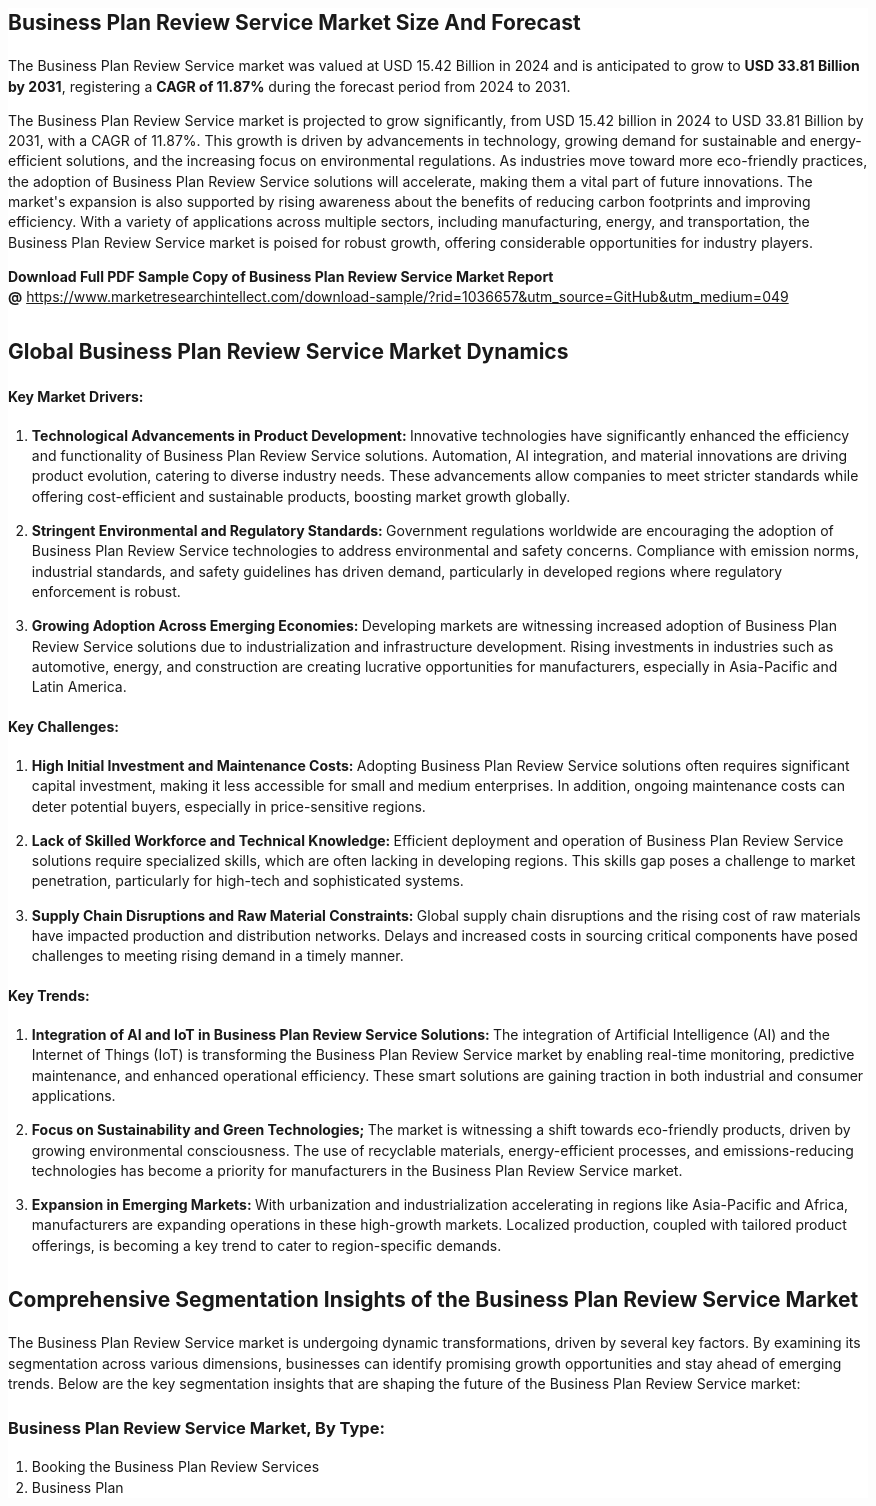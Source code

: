 <h2>Business Plan Review Service Market Size And Forecast</h2><p>The Business Plan Review Service market was valued at USD 15.42 Billion in 2024 and is anticipated to grow to <strong>USD 33.81 Billion by 2031</strong>, registering a <strong>CAGR of 11.87%</strong> during the forecast period from 2024 to 2031.</p><p>The Business Plan Review Service market is projected to grow significantly, from USD 15.42 billion in 2024 to USD 33.81 Billion by 2031, with a CAGR of 11.87%. This growth is driven by advancements in technology, growing demand for sustainable and energy-efficient solutions, and the increasing focus on environmental regulations. As industries move toward more eco-friendly practices, the adoption of Business Plan Review Service solutions will accelerate, making them a vital part of future innovations. The market's expansion is also supported by rising awareness about the benefits of reducing carbon footprints and improving efficiency. With a variety of applications across multiple sectors, including manufacturing, energy, and transportation, the Business Plan Review Service market is poised for robust growth, offering considerable opportunities for industry players.</p><p><strong>Download Full PDF Sample Copy of Business Plan Review Service Market Report @</strong>&nbsp;<a href="https://www.marketresearchintellect.com/download-sample/?rid=1036657&amp;utm_source=GitHub&amp;utm_medium=049">https://www.marketresearchintellect.com/download-sample/?rid=1036657&amp;utm_source=GitHub&amp;utm_medium=049</a></p><h2>Global Business Plan Review Service Market Dynamics</h2><h4><strong>Key Market Drivers:</strong></h4><ol><li><p><strong>Technological Advancements in Product Development:&nbsp;</strong>Innovative technologies have significantly enhanced the efficiency and functionality of Business Plan Review Service solutions. Automation, AI integration, and material innovations are driving product evolution, catering to diverse industry needs. These advancements allow companies to meet stricter standards while offering cost-efficient and sustainable products, boosting market growth globally.</p></li><li><p><strong>Stringent Environmental and Regulatory Standards:&nbsp;</strong>Government regulations worldwide are encouraging the adoption of Business Plan Review Service technologies to address environmental and safety concerns. Compliance with emission norms, industrial standards, and safety guidelines has driven demand, particularly in developed regions where regulatory enforcement is robust.</p></li><li><p><strong>Growing Adoption Across Emerging Economies:&nbsp;</strong>Developing markets are witnessing increased adoption of Business Plan Review Service solutions due to industrialization and infrastructure development. Rising investments in industries such as automotive, energy, and construction are creating lucrative opportunities for manufacturers, especially in Asia-Pacific and Latin America.</p></li></ol><h4><strong>Key Challenges:</strong></h4><ol><li><p><strong>High Initial Investment and Maintenance Costs:&nbsp;</strong>Adopting Business Plan Review Service solutions often requires significant capital investment, making it less accessible for small and medium enterprises. In addition, ongoing maintenance costs can deter potential buyers, especially in price-sensitive regions.</p></li><li><p><strong>Lack of Skilled Workforce and Technical Knowledge:&nbsp;</strong>Efficient deployment and operation of Business Plan Review Service solutions require specialized skills, which are often lacking in developing regions. This skills gap poses a challenge to market penetration, particularly for high-tech and sophisticated systems.</p></li><li><p><strong>Supply Chain Disruptions and Raw Material Constraints:&nbsp;</strong>Global supply chain disruptions and the rising cost of raw materials have impacted production and distribution networks. Delays and increased costs in sourcing critical components have posed challenges to meeting rising demand in a timely manner.</p></li></ol><h4><strong>Key Trends:</strong></h4><ol><li><p><strong>Integration of AI and IoT in Business Plan Review Service Solutions:&nbsp;</strong>The integration of Artificial Intelligence (AI) and the Internet of Things (IoT) is transforming the Business Plan Review Service market by enabling real-time monitoring, predictive maintenance, and enhanced operational efficiency. These smart solutions are gaining traction in both industrial and consumer applications.</p></li><li><p><strong>Focus on Sustainability and Green Technologies;&nbsp;</strong>The market is witnessing a shift towards eco-friendly products, driven by growing environmental consciousness. The use of recyclable materials, energy-efficient processes, and emissions-reducing technologies has become a priority for manufacturers in the Business Plan Review Service market.</p></li><li><p><strong>Expansion in Emerging Markets:&nbsp;</strong>With urbanization and industrialization accelerating in regions like Asia-Pacific and Africa, manufacturers are expanding operations in these high-growth markets. Localized production, coupled with tailored product offerings, is becoming a key trend to cater to region-specific demands.</p></li></ol><div class="article-main__content" data-test-id="publishing-text-block"><h2>Comprehensive Segmentation Insights of the Business Plan Review Service Market</h2><p>The Business Plan Review Service market is undergoing dynamic transformations, driven by several key factors. By examining its segmentation across various dimensions, businesses can identify promising growth opportunities and stay ahead of emerging trends. Below are the key segmentation insights that are shaping the future of the Business Plan Review Service market:</p><h3><strong>Business Plan Review Service Market, By Type:<br /></strong></h3><ol><li>Booking the Business Plan Review Services<li> Business Plan